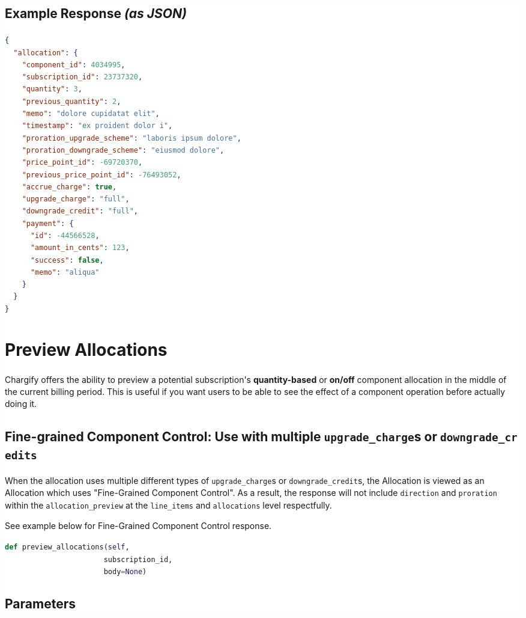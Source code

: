 ## Example Response *(as JSON)*

```json
{
  "allocation": {
    "component_id": 4034995,
    "subscription_id": 23737320,
    "quantity": 3,
    "previous_quantity": 2,
    "memo": "dolore cupidatat elit",
    "timestamp": "ex proident dolor i",
    "proration_upgrade_scheme": "laboris ipsum dolore",
    "proration_downgrade_scheme": "eiusmod dolore",
    "price_point_id": -69720370,
    "previous_price_point_id": -76493052,
    "accrue_charge": true,
    "upgrade_charge": "full",
    "downgrade_credit": "full",
    "payment": {
      "id": -44566528,
      "amount_in_cents": 123,
      "success": false,
      "memo": "aliqua"
    }
  }
}
```


# Preview Allocations

Chargify offers the ability to preview a potential subscription's **quantity-based** or **on/off** component allocation in the middle of the current billing period.  This is useful if you want users to be able to see the effect of a component operation before actually doing it.

## Fine-grained Component Control: Use with multiple `upgrade_charge`s or `downgrade_credits`

When the allocation uses multiple different types of `upgrade_charge`s or `downgrade_credit`s, the Allocation is viewed as an Allocation which uses "Fine-Grained Component Control". As a result, the response will not include `direction` and `proration` within the `allocation_preview` at the `line_items` and `allocations` level respectfully.

See example below for Fine-Grained Component Control response.

```python
def preview_allocations(self,
                       subscription_id,
                       body=None)
```

## Parameters
